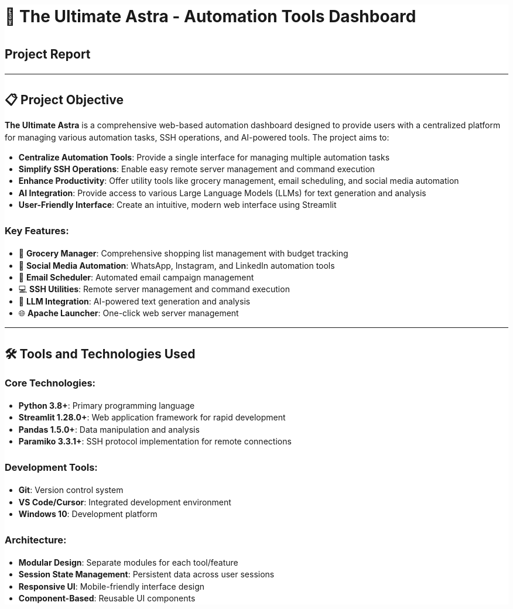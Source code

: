# 🌟 The Ultimate Astra - Automation Tools Dashboard
## Project Report

---

## 📋 Project Objective

**The Ultimate Astra** is a comprehensive web-based automation dashboard designed to provide users with a centralized platform for managing various automation tasks, SSH operations, and AI-powered tools. The project aims to:

- **Centralize Automation Tools**: Provide a single interface for managing multiple automation tasks
- **Simplify SSH Operations**: Enable easy remote server management and command execution
- **Enhance Productivity**: Offer utility tools like grocery management, email scheduling, and social media automation
- **AI Integration**: Provide access to various Large Language Models (LLMs) for text generation and analysis
- **User-Friendly Interface**: Create an intuitive, modern web interface using Streamlit

### Key Features:
- 🛒 **Grocery Manager**: Comprehensive shopping list management with budget tracking
- 📱 **Social Media Automation**: WhatsApp, Instagram, and LinkedIn automation tools
- 📧 **Email Scheduler**: Automated email campaign management
- 💻 **SSH Utilities**: Remote server management and command execution
- 🤖 **LLM Integration**: AI-powered text generation and analysis
- 🌐 **Apache Launcher**: One-click web server management

---

## 🛠️ Tools and Technologies Used

### Core Technologies:
- **Python 3.8+**: Primary programming language
- **Streamlit 1.28.0+**: Web application framework for rapid development
- **Pandas 1.5.0+**: Data manipulation and analysis
- **Paramiko 3.3.1+**: SSH protocol implementation for remote connections

### Development Tools:
- **Git**: Version control system
- **VS Code/Cursor**: Integrated development environment
- **Windows 10**: Development platform

### Architecture:
- **Modular Design**: Separate modules for each tool/feature
- **Session State Management**: Persistent data across user sessions
- **Responsive UI**: Mobile-friendly interface design
- **Component-Based**: Reusable UI components
